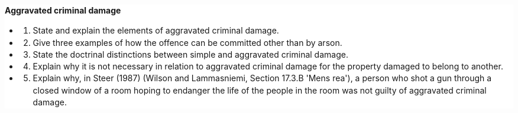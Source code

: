 **Aggravated criminal damage**

- 1. State and explain the elements of aggravated criminal damage.
- 2. Give three examples of how the offence can be committed other than by arson.
- 3. State the doctrinal distinctions between simple and aggravated criminal damage.
- 4. Explain why it is not necessary in relation to aggravated criminal damage for the property damaged to belong to another.
- 5. Explain why, in Steer (1987) (Wilson and Lammasniemi, Section 17.3.B 'Mens rea'), a person who shot a gun through a closed window of a room hoping to endanger the life of the people in the room was not guilty of aggravated criminal damage.